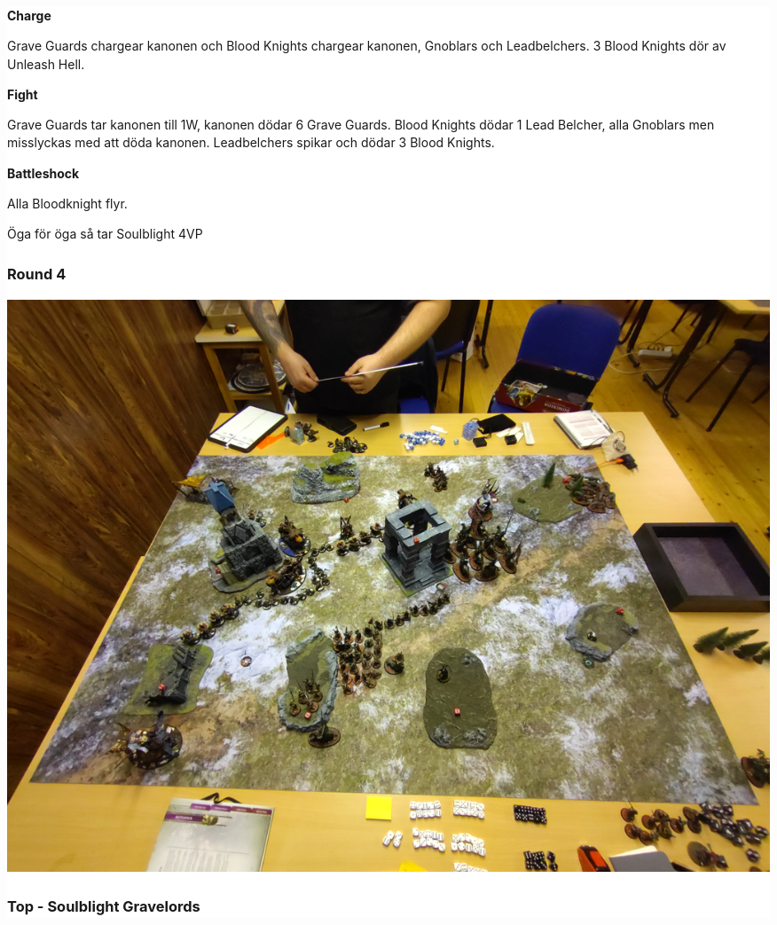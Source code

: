 **Charge** 

Grave Guards chargear kanonen och Blood Knights chargear kanonen, Gnoblars och Leadbelchers.
3 Blood Knights dör av Unleash Hell.

**Fight**

Grave Guards tar kanonen till 1W, kanonen dödar 6 Grave Guards.
Blood Knights dödar 1 Lead Belcher, alla Gnoblars men misslyckas med att döda kanonen.
Leadbelchers spikar och dödar 3 Blood Knights.

**Battleshock**

Alla Bloodknight flyr.

Öga för öga så tar Soulblight 4VP

### **Round 4**

![Tur 2-3](bilder/tur3-4.JPG)

### Top - Soulblight Gravelords
